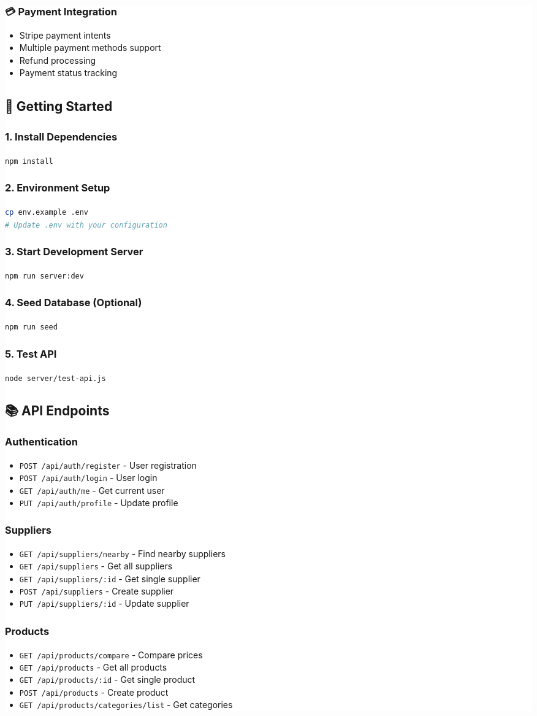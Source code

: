 ### 💳 Payment Integration
- Stripe payment intents
- Multiple payment methods support
- Refund processing
- Payment status tracking

## 🚀 Getting Started

### 1. Install Dependencies
```bash
npm install
```

### 2. Environment Setup
```bash
cp env.example .env
# Update .env with your configuration
```

### 3. Start Development Server
```bash
npm run server:dev
```

### 4. Seed Database (Optional)
```bash
npm run seed
```

### 5. Test API
```bash
node server/test-api.js
```

## 📚 API Endpoints

### Authentication
- `POST /api/auth/register` - User registration
- `POST /api/auth/login` - User login
- `GET /api/auth/me` - Get current user
- `PUT /api/auth/profile` - Update profile

### Suppliers
- `GET /api/suppliers/nearby` - Find nearby suppliers
- `GET /api/suppliers` - Get all suppliers
- `GET /api/suppliers/:id` - Get single supplier
- `POST /api/suppliers` - Create supplier
- `PUT /api/suppliers/:id` - Update supplier

### Products
- `GET /api/products/compare` - Compare prices
- `GET /api/products` - Get all products
- `GET /api/products/:id` - Get single product
- `POST /api/products` - Create product
- `GET /api/products/categories/list` - Get categories
